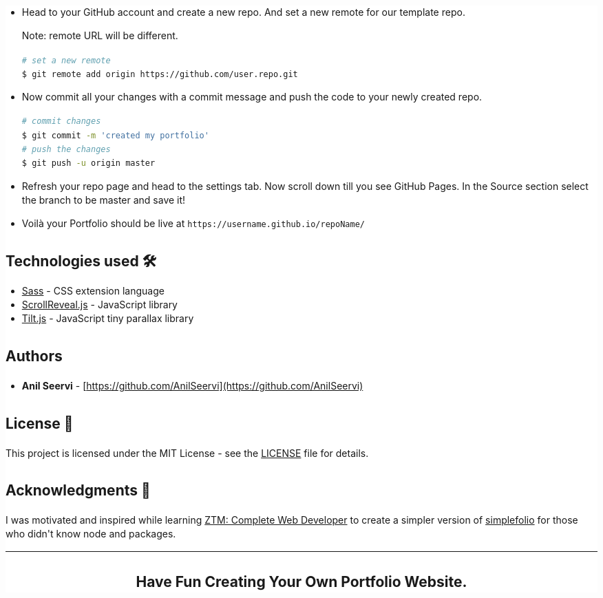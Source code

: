 - Head to your GitHub account and create a new repo. And set a new remote for our template repo.

  Note: remote URL will be different.

  ```bash
  # set a new remote
  $ git remote add origin https://github.com/user.repo.git
  ```

- Now commit all your changes with a commit message and push the code to your newly created repo.

  ```bash
  # commit changes
  $ git commit -m 'created my portfolio'
  # push the changes
  $ git push -u origin master
  ```

- Refresh your repo page and head to the settings tab. Now scroll down till you see GitHub Pages. In the Source section select the branch to be master and save it!
- Voilà your Portfolio should be live at `https://username.github.io/repoName/`

## Technologies used 🛠️

- [Sass](https://sass-lang.com/documentation) - CSS extension language
- [ScrollReveal.js](https://scrollrevealjs.org/) - JavaScript library
- [Tilt.js](https://gijsroge.github.io/tilt.js/) - JavaScript tiny parallax library

## Authors

- **Anil Seervi** - [https://github.com/AnilSeervi](https://github.com/AnilSeervi)

## License 📄

This project is licensed under the MIT License - see the [LICENSE](LICENSE) file for details.

## Acknowledgments 🎁

I was motivated and inspired while learning [ZTM: Complete Web Developer](https://www.udemy.com/course/the-complete-web-developer-zero-to-mastery/) to create a simpler version of [simplefolio](https://github.com/cobidev/simplefolio) for those who didn't know node and packages.

---

<h2 align="center">Have Fun Creating Your Own Portfolio Website.</h2>
